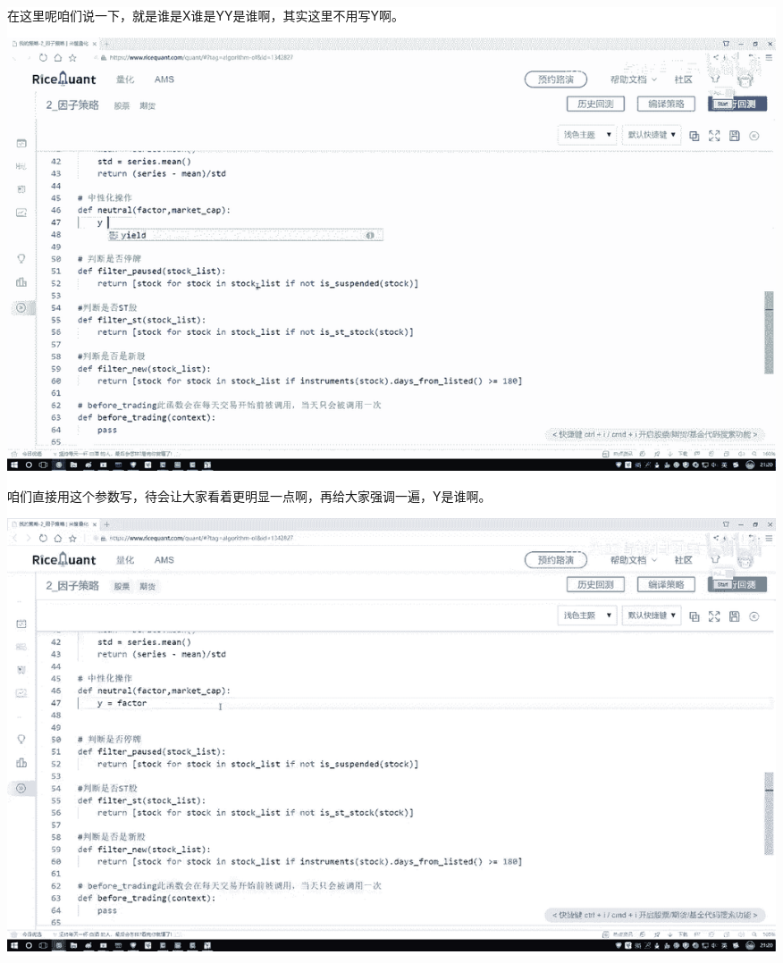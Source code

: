 在这里呢咱们说一下，就是谁是X谁是YY是谁啊，其实这里不用写Y啊。

![](img/ffd42714b4cddc6355dc6f2a207e0d06_104.png)

咱们直接用这个参数写，待会让大家看着更明显一点啊，再给大家强调一遍，Y是谁啊。

![](img/ffd42714b4cddc6355dc6f2a207e0d06_106.png)
